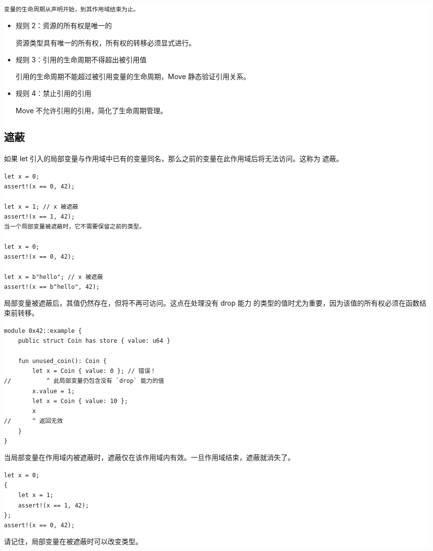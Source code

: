     变量的生命周期从声明开始，到其作用域结束为止。

- 规则 2：资源的所有权是唯一的

    资源类型具有唯一的所有权，所有权的转移必须显式进行。

- 规则 3：引用的生命周期不得超出被引用值

    引用的生命周期不能超过被引用变量的生命周期，Move 静态验证引用关系。

- 规则 4：禁止引用的引用

    Move 不允许引用的引用，简化了生命周期管理。

## 遮蔽

如果 let 引入的局部变量与作用域中已有的变量同名，那么之前的变量在此作用域后将无法访问。这称为 遮蔽。

```move
let x = 0;
assert!(x == 0, 42);

let x = 1; // x 被遮蔽
assert!(x == 1, 42);
当一个局部变量被遮蔽时，它不需要保留之前的类型。

let x = 0;
assert!(x == 0, 42);

let x = b"hello"; // x 被遮蔽
assert!(x == b"hello", 42);
```

局部变量被遮蔽后，其值仍然存在，但将不再可访问。这点在处理没有 drop 能力 的类型的值时尤为重要，因为该值的所有权必须在函数结束前转移。

```
module 0x42::example {
    public struct Coin has store { value: u64 }

    fun unused_coin(): Coin {
        let x = Coin { value: 0 }; // 错误！
//          ^ 此局部变量仍包含没有 `drop` 能力的值
        x.value = 1;
        let x = Coin { value: 10 };
        x
//      ^ 返回无效
    }
}
```

当局部变量在作用域内被遮蔽时，遮蔽仅在该作用域内有效。一旦作用域结束，遮蔽就消失了。

```move
let x = 0;
{
    let x = 1;
    assert!(x == 1, 42);
};
assert!(x == 0, 42);
```
请记住，局部变量在被遮蔽时可以改变类型。
